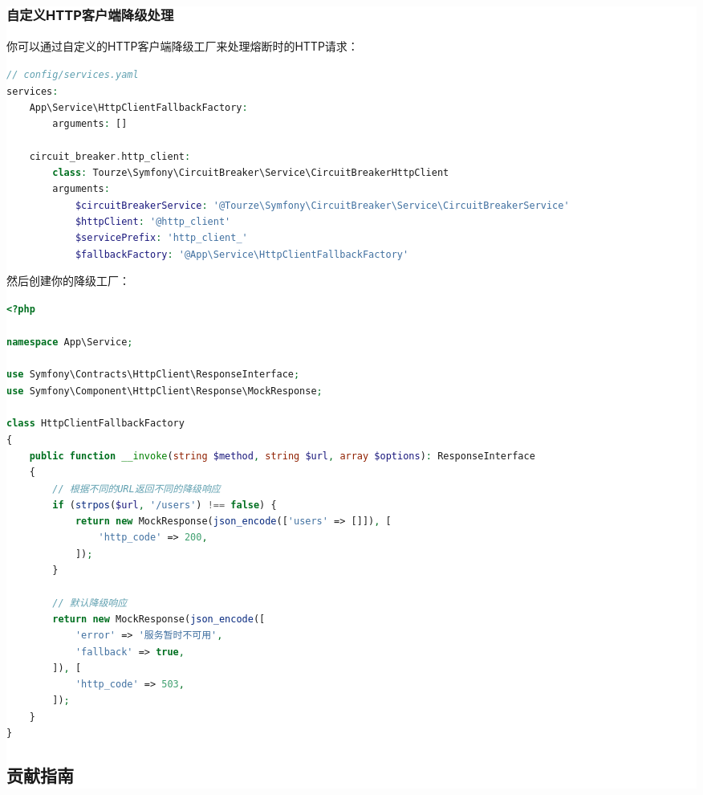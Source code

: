 ### 自定义HTTP客户端降级处理

你可以通过自定义的HTTP客户端降级工厂来处理熔断时的HTTP请求：

```php
// config/services.yaml
services:
    App\Service\HttpClientFallbackFactory:
        arguments: []
        
    circuit_breaker.http_client:
        class: Tourze\Symfony\CircuitBreaker\Service\CircuitBreakerHttpClient
        arguments:
            $circuitBreakerService: '@Tourze\Symfony\CircuitBreaker\Service\CircuitBreakerService'
            $httpClient: '@http_client'
            $servicePrefix: 'http_client_'
            $fallbackFactory: '@App\Service\HttpClientFallbackFactory'
```

然后创建你的降级工厂：

```php
<?php

namespace App\Service;

use Symfony\Contracts\HttpClient\ResponseInterface;
use Symfony\Component\HttpClient\Response\MockResponse;

class HttpClientFallbackFactory
{
    public function __invoke(string $method, string $url, array $options): ResponseInterface
    {
        // 根据不同的URL返回不同的降级响应
        if (strpos($url, '/users') !== false) {
            return new MockResponse(json_encode(['users' => []]), [
                'http_code' => 200,
            ]);
        }
        
        // 默认降级响应
        return new MockResponse(json_encode([
            'error' => '服务暂时不可用',
            'fallback' => true,
        ]), [
            'http_code' => 503,
        ]);
    }
}
```

## 贡献指南
